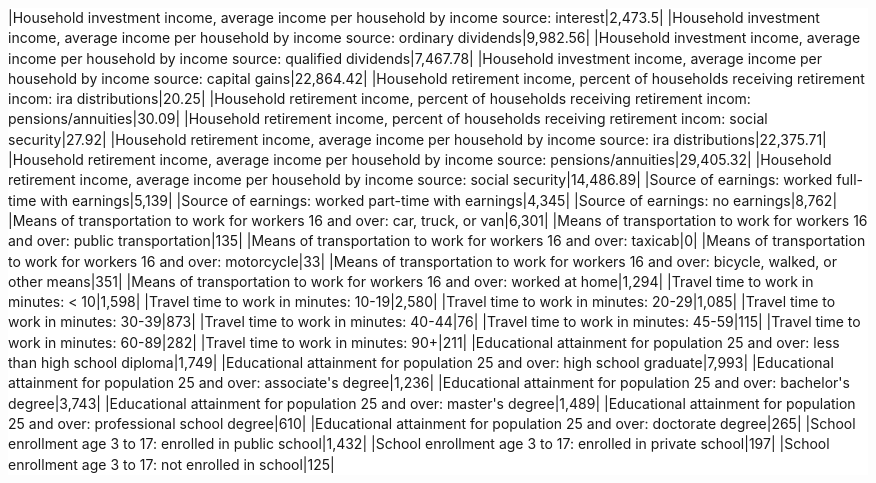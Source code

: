 |Household investment income, average income per household by income source: interest|2,473.5|
|Household investment income, average income per household by income source: ordinary dividends|9,982.56|
|Household investment income, average income per household by income source: qualified dividends|7,467.78|
|Household investment income, average income per household by income source: capital gains|22,864.42|
|Household retirement income, percent of households receiving retirement incom: ira distributions|20.25|
|Household retirement income, percent of households receiving retirement incom: pensions/annuities|30.09|
|Household retirement income, percent of households receiving retirement incom: social security|27.92|
|Household retirement income, average income per household by income source: ira distributions|22,375.71|
|Household retirement income, average income per household by income source: pensions/annuities|29,405.32|
|Household retirement income, average income per household by income source: social security|14,486.89|
|Source of earnings: worked full-time with earnings|5,139|
|Source of earnings: worked part-time with earnings|4,345|
|Source of earnings: no earnings|8,762|
|Means of transportation to work for workers 16 and over: car, truck, or van|6,301|
|Means of transportation to work for workers 16 and over: public transportation|135|
|Means of transportation to work for workers 16 and over: taxicab|0|
|Means of transportation to work for workers 16 and over: motorcycle|33|
|Means of transportation to work for workers 16 and over: bicycle, walked, or other means|351|
|Means of transportation to work for workers 16 and over: worked at home|1,294|
|Travel time to work in minutes: < 10|1,598|
|Travel time to work in minutes: 10-19|2,580|
|Travel time to work in minutes: 20-29|1,085|
|Travel time to work in minutes: 30-39|873|
|Travel time to work in minutes: 40-44|76|
|Travel time to work in minutes: 45-59|115|
|Travel time to work in minutes: 60-89|282|
|Travel time to work in minutes: 90+|211|
|Educational attainment for population 25 and over: less than high school diploma|1,749|
|Educational attainment for population 25 and over: high school graduate|7,993|
|Educational attainment for population 25 and over: associate's degree|1,236|
|Educational attainment for population 25 and over: bachelor's degree|3,743|
|Educational attainment for population 25 and over: master's degree|1,489|
|Educational attainment for population 25 and over: professional school degree|610|
|Educational attainment for population 25 and over: doctorate degree|265|
|School enrollment age 3 to 17: enrolled in public school|1,432|
|School enrollment age 3 to 17: enrolled in private school|197|
|School enrollment age 3 to 17: not enrolled in school|125|
